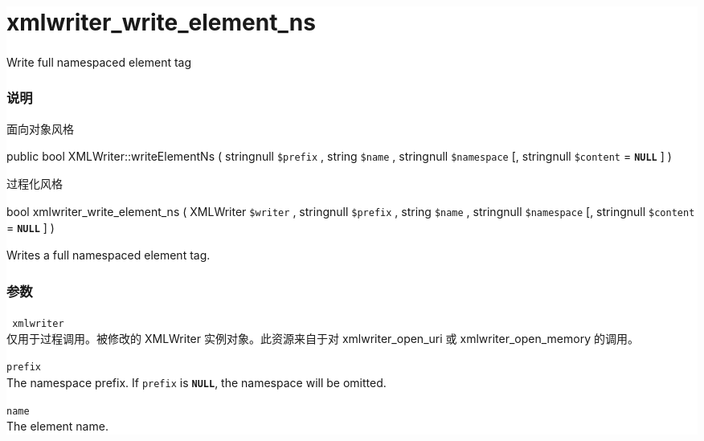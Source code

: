 xmlwriter\_write\_element\_ns
=============================

Write full namespaced element tag

### 说明

面向对象风格

<span class="modifier">public</span> <span class="type">bool</span>
<span class="methodname">XMLWriter::writeElementNs</span> ( <span
class="methodparam"><span class="type"><span
class="type">string</span><span class="type">null</span></span>
`$prefix`</span> , <span class="methodparam"><span
class="type">string</span> `$name`</span> , <span
class="methodparam"><span class="type"><span
class="type">string</span><span class="type">null</span></span>
`$namespace`</span> \[, <span class="methodparam"><span
class="type"><span class="type">string</span><span
class="type">null</span></span> `$content`<span class="initializer"> =
**`NULL`**</span></span> \] )

过程化风格

<span class="type">bool</span> <span
class="methodname">xmlwriter\_write\_element\_ns</span> ( <span
class="methodparam"><span class="type">XMLWriter</span> `$writer`</span>
, <span class="methodparam"><span class="type"><span
class="type">string</span><span class="type">null</span></span>
`$prefix`</span> , <span class="methodparam"><span
class="type">string</span> `$name`</span> , <span
class="methodparam"><span class="type"><span
class="type">string</span><span class="type">null</span></span>
`$namespace`</span> \[, <span class="methodparam"><span
class="type"><span class="type">string</span><span
class="type">null</span></span> `$content`<span class="initializer"> =
**`NULL`**</span></span> \] )

Writes a full namespaced element tag.

### 参数

` xmlwriter`  
仅用于过程调用。被修改的 <span class="classname">XMLWriter</span>
实例对象。此资源来自于对 <span
class="function">xmlwriter\_open\_uri</span> 或 <span
class="function">xmlwriter\_open\_memory</span> 的调用。

`prefix`  
The namespace prefix. If `prefix` is **`NULL`**, the namespace will be
omitted.

`name`  
The element name.
